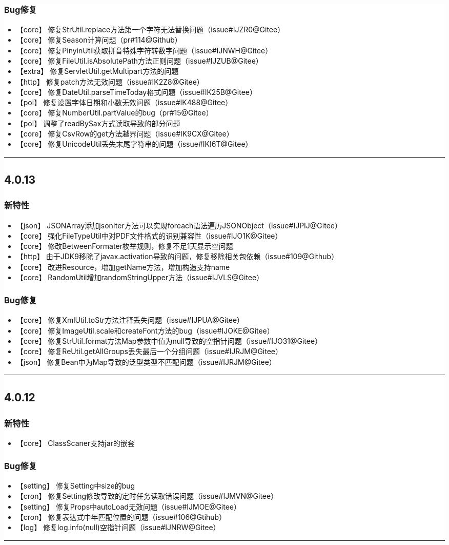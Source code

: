 ### Bug修复
* 【core】          修复StrUtil.replace方法第一个字符无法替换问题（issue#IJZR0@Gitee）
* 【core】          修复Season计算问题（pr#114@Github）
* 【core】          修复PinyinUtil获取拼音特殊字符转数字问题（issue#IJNWH@Gitee）
* 【core】          修复FileUtil.isAbsolutePath方法正则问题（issue#IJZUB@Gitee）
* 【extra】         修复ServletUtil.getMultipart方法的问题
* 【http】          修复patch方法无效问题（issue#IK2Z8@Gitee）
* 【core】          修复DateUtil.parseTimeToday格式问题（issue#IK25B@Gitee）
* 【poi】            修复设置字体日期和小数无效问题（issue#IK488@Gitee）
* 【core】          修复NumberUtil.partValue的bug（pr#15@Gitee）
* 【poi】            调整了readBySax方式读取导致的部分问题
* 【core】          修复CsvRow的get方法越界问题（issue#IK9CX@Gitee）
* 【core】          修复UnicodeUtil丢失末尾字符串的问题（issue#IKI6T@Gitee）

-------------------------------------------------------------------------------------------------------------

## 4.0.13

### 新特性
* 【json】          JSONArray添加jsonIter方法可以实现foreach语法遍历JSONObject（issue#IJPIJ@Gitee）
* 【core】         强化FileTypeUtil中对PDF文件格式的识别兼容性（issue#IJO1K@Gitee）
* 【core】         修改BetweenFormater枚举规则，修复不足1天显示空问题
* 【http】          由于JDK9移除了javax.activation导致的问题，修复移除相关包依赖（issue#109@Github）
* 【core】         改进Resource，增加getName方法，增加构造支持name
* 【core】         RandomUtil增加randomStringUpper方法（issue#IJVLS@Gitee）

### Bug修复
* 【core】         修复XmlUtil.toStr方法注释丢失问题（issue#IJPUA@Gitee）
* 【core】         修复ImageUtil.scale和createFont方法的bug（issue#IJOKE@Gitee）
* 【core】         修复StrUtil.format方法Map参数中值为null导致的空指针问题（issue#IJO31@Gitee）
* 【core】         修复ReUtil.getAllGroups丢失最后一个分组问题（issue#IJRJM@Gitee）
* 【json】         修复Bean中为Map导致的泛型类型不匹配问题（issue#IJRJM@Gitee）

-------------------------------------------------------------------------------------------------------------

## 4.0.12

### 新特性
* 【core】         ClassScaner支持jar的嵌套

### Bug修复
* 【setting】      修复Setting中size的bug
* 【cron】         修复Setting修改导致的定时任务读取错误问题（issue#IJMVN@Gitee）
* 【setting】      修复Props中autoLoad无效问题（issue#IJMOE@Gitee）
* 【cron】         修复表达式中年匹配位置的问题（issue#106@Gtihub）
* 【log】           修复log.info(null)空指针问题（issue#IJNRW@Gitee）

-------------------------------------------------------------------------------------------------------------
